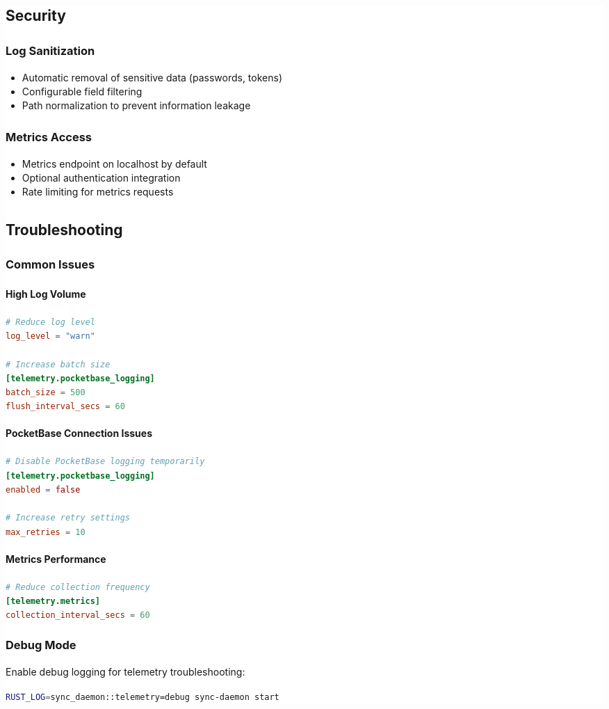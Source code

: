## Security

### Log Sanitization
- Automatic removal of sensitive data (passwords, tokens)
- Configurable field filtering
- Path normalization to prevent information leakage

### Metrics Access
- Metrics endpoint on localhost by default
- Optional authentication integration
- Rate limiting for metrics requests

## Troubleshooting

### Common Issues

#### High Log Volume
```toml
# Reduce log level
log_level = "warn"

# Increase batch size
[telemetry.pocketbase_logging]
batch_size = 500
flush_interval_secs = 60
```

#### PocketBase Connection Issues
```toml
# Disable PocketBase logging temporarily
[telemetry.pocketbase_logging]
enabled = false

# Increase retry settings
max_retries = 10
```

#### Metrics Performance
```toml
# Reduce collection frequency
[telemetry.metrics]
collection_interval_secs = 60
```

### Debug Mode

Enable debug logging for telemetry troubleshooting:

```bash
RUST_LOG=sync_daemon::telemetry=debug sync-daemon start
```
